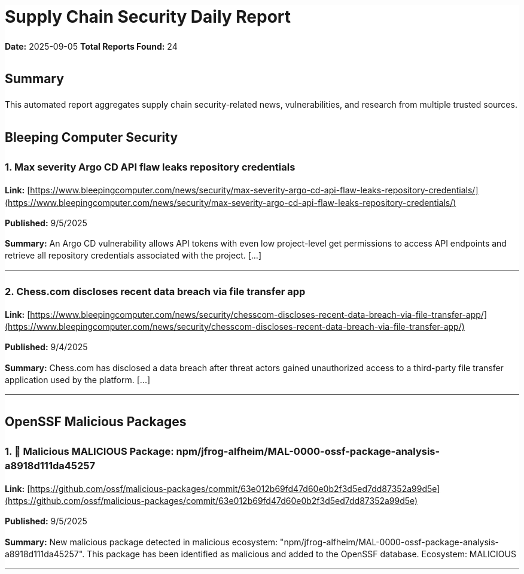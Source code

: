 # Supply Chain Security Daily Report
**Date:** 2025-09-05
**Total Reports Found:** 24

## Summary

This automated report aggregates supply chain security-related news, vulnerabilities, and research from multiple trusted sources.

## Bleeping Computer Security

### 1. Max severity Argo CD API flaw leaks repository credentials

**Link:** [https://www.bleepingcomputer.com/news/security/max-severity-argo-cd-api-flaw-leaks-repository-credentials/](https://www.bleepingcomputer.com/news/security/max-severity-argo-cd-api-flaw-leaks-repository-credentials/)

**Published:** 9/5/2025

**Summary:** An Argo CD vulnerability allows API tokens with even low project-level get permissions to access API endpoints and retrieve all repository credentials associated with the project. [...]

---

### 2. Chess.com discloses recent data breach via file transfer app

**Link:** [https://www.bleepingcomputer.com/news/security/chesscom-discloses-recent-data-breach-via-file-transfer-app/](https://www.bleepingcomputer.com/news/security/chesscom-discloses-recent-data-breach-via-file-transfer-app/)

**Published:** 9/4/2025

**Summary:** Chess.com has disclosed a data breach after threat actors gained unauthorized access to a third-party file transfer application used by the platform. [...]

---

## OpenSSF Malicious Packages

### 1. 🚨 Malicious MALICIOUS Package: npm/jfrog-alfheim/MAL-0000-ossf-package-analysis-a8918d111da45257

**Link:** [https://github.com/ossf/malicious-packages/commit/63e012b69fd47d60e0b2f3d5ed7dd87352a99d5e](https://github.com/ossf/malicious-packages/commit/63e012b69fd47d60e0b2f3d5ed7dd87352a99d5e)

**Published:** 9/5/2025

**Summary:** New malicious package detected in malicious ecosystem: "npm/jfrog-alfheim/MAL-0000-ossf-package-analysis-a8918d111da45257". This package has been identified as malicious and added to the OpenSSF database. Ecosystem: MALICIOUS

---